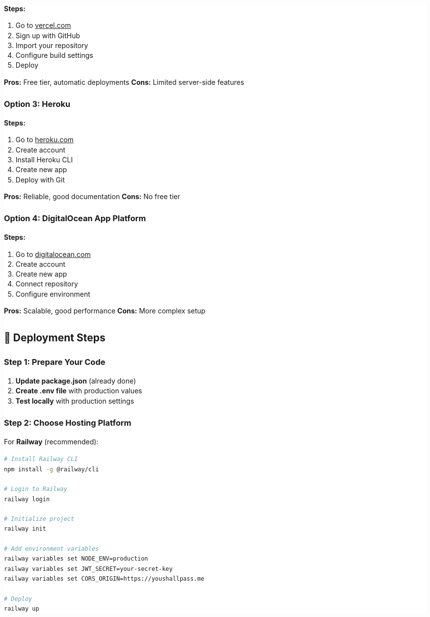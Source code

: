 **Steps:**
1. Go to [vercel.com](https://vercel.com)
2. Sign up with GitHub
3. Import your repository
4. Configure build settings
5. Deploy

**Pros:** Free tier, automatic deployments
**Cons:** Limited server-side features

### Option 3: Heroku

**Steps:**
1. Go to [heroku.com](https://heroku.com)
2. Create account
3. Install Heroku CLI
4. Create new app
5. Deploy with Git

**Pros:** Reliable, good documentation
**Cons:** No free tier

### Option 4: DigitalOcean App Platform

**Steps:**
1. Go to [digitalocean.com](https://digitalocean.com)
2. Create account
3. Create new app
4. Connect repository
5. Configure environment

**Pros:** Scalable, good performance
**Cons:** More complex setup

## 🔧 Deployment Steps

### Step 1: Prepare Your Code

1. **Update package.json** (already done)
2. **Create .env file** with production values
3. **Test locally** with production settings

### Step 2: Choose Hosting Platform

For **Railway** (recommended):

```bash
# Install Railway CLI
npm install -g @railway/cli

# Login to Railway
railway login

# Initialize project
railway init

# Add environment variables
railway variables set NODE_ENV=production
railway variables set JWT_SECRET=your-secret-key
railway variables set CORS_ORIGIN=https://youshallpass.me

# Deploy
railway up
```
